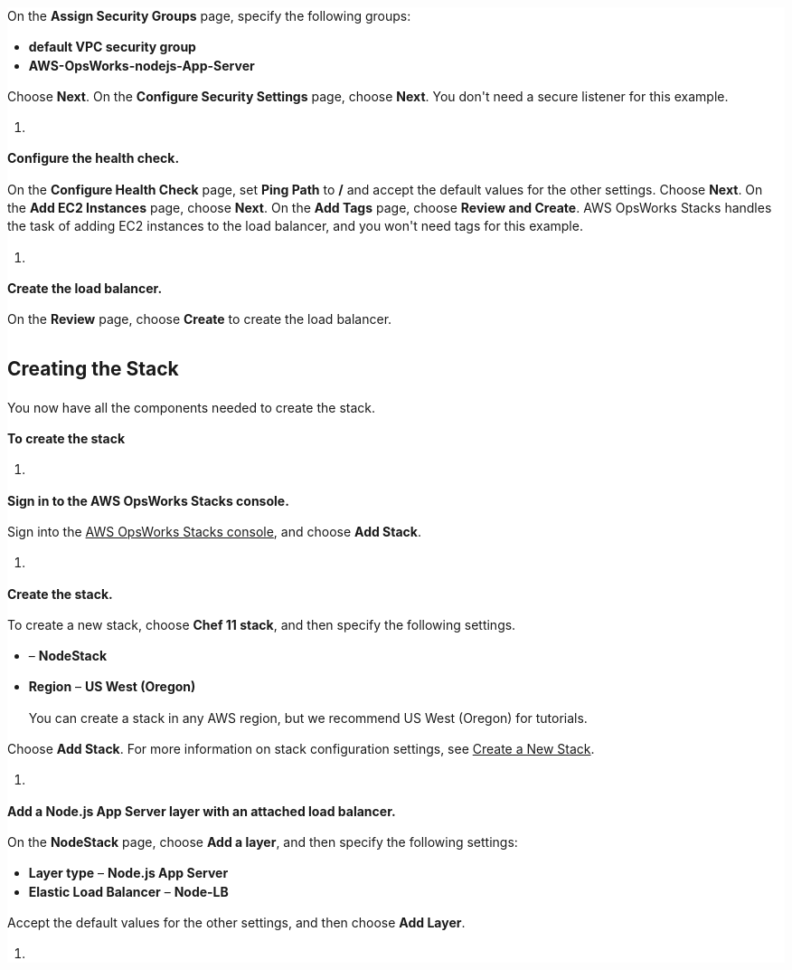    On the **Assign Security Groups** page, specify the following groups: 
   + **default VPC security group**
   + **AWS\-OpsWorks\-nodejs\-App\-Server**

   Choose **Next**\. On the **Configure Security Settings** page, choose **Next**\. You don't need a secure listener for this example\.

1. 

**Configure the health check\.**

   On the **Configure Health Check** page, set **Ping Path** to **/** and accept the default values for the other settings\. Choose **Next**\. On the **Add EC2 Instances** page, choose **Next**\. On the **Add Tags** page, choose **Review and Create**\. AWS OpsWorks Stacks handles the task of adding EC2 instances to the load balancer, and you won't need tags for this example\.

1. 

**Create the load balancer\.**

   On the **Review** page, choose **Create** to create the load balancer\.

## Creating the Stack<a name="gettingstarted-node-stack"></a>

You now have all the components needed to create the stack\.

**To create the stack**

1. 

**Sign in to the AWS OpsWorks Stacks console\.**

   Sign into the [AWS OpsWorks Stacks console](https://console.aws.amazon.com/opsworks/), and choose **Add Stack**\.

1. 

**Create the stack\.**

   To create a new stack, choose **Chef 11 stack**, and then specify the following settings\.
   +  – **NodeStack**
   + **Region** – **US West \(Oregon\)**

     You can create a stack in any AWS region, but we recommend US West \(Oregon\) for tutorials\.

   Choose **Add Stack**\. For more information on stack configuration settings, see [Create a New Stack](workingstacks-creating.md)\.

1. 

**Add a Node\.js App Server layer with an attached load balancer\.**

   On the **NodeStack** page, choose **Add a layer**, and then specify the following settings:
   + **Layer type** – **Node\.js App Server**
   + **Elastic Load Balancer** – **Node\-LB**

   Accept the default values for the other settings, and then choose **Add Layer**\. 

1. 
